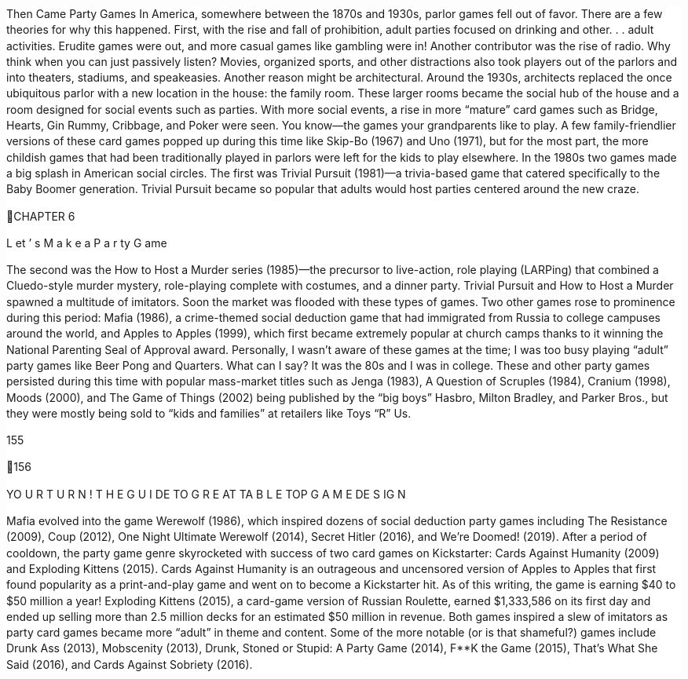 Then Came Party Games
In America, somewhere between the 1870s and 1930s, parlor games fell out of favor. There
are a few theories for why this happened. First, with the rise and fall of prohibition, adult
parties focused on drinking and other. . . adult activities. Erudite games were out, and more
casual games like gambling were in! Another contributor was the rise of radio. Why think
when you can just passively listen? Movies, organized sports, and other distractions also
took players out of the parlors and into theaters, stadiums, and speakeasies.
Another reason might be architectural. Around the 1930s, architects replaced the once ubiquitous parlor with a new location in the house: the family room. These larger rooms became
the social hub of the house and a room designed for social events such as parties. With more
social events, a rise in more “mature” card games such as Bridge, Hearts, Gin Rummy, Cribbage,
and Poker were seen. You know—­the games your grandparents like to play.
A few family-­friendlier versions of these card games popped up during this time like Skip-­Bo
(1967) and Uno (1971), but for the most part, the more childish games that had been traditionally played in parlors were left for the kids to play elsewhere.
In the 1980s two games made a big splash in American social circles. The first was Trivial
Pursuit (1981)—­a trivia-­based game that catered specifically to the Baby Boomer generation.
Trivial Pursuit became so popular that adults would host parties centered around the
new craze.

CHAPTER 6

L et ’ s M a k e a P a r ty G ame

The second was the How to Host a Murder series (1985)—­the precursor to live-­action, role
playing (LARPing) that combined a Cluedo-­style murder mystery, role-­playing complete with
costumes, and a dinner party. Trivial Pursuit and How to Host a Murder spawned a multitude
of imitators. Soon the market was flooded with these types of games.
Two other games rose to prominence during this period: Mafia (1986), a crime-­themed
social deduction game that had immigrated from Russia to college campuses around the
world, and Apples to Apples (1999), which first became extremely popular at church camps
thanks to it winning the National Parenting Seal of Approval award. Personally, I wasn’t
aware of these games at the time; I was too busy playing “adult” party games like Beer Pong
and Quarters. What can I say? It was the 80s and I was in college.
These and other party games persisted during this time with popular mass-­market titles such
as Jenga (1983), A Question of Scruples (1984), Cranium (1998), Moods (2000), and The Game
of Things (2002) being published by the “big boys” Hasbro, Milton Bradley, and Parker Bros.,
but they were mostly being sold to “kids and families” at retailers like Toys “R” Us.

155

156

YO U R T U R N ! T H E G U I DE TO G R E AT TA B L E TOP G A M E DE S IG N

Mafia evolved into the game Werewolf (1986), which inspired dozens of social deduction
party games including The Resistance (2009), Coup (2012), One Night Ultimate Werewolf
(2014), Secret Hitler (2016), and We’re Doomed! (2019).
After a period of cooldown, the party game genre skyrocketed with success of two card games
on Kickstarter: Cards Against Humanity (2009) and Exploding Kittens (2015).
Cards Against Humanity is an outrageous and uncensored version of Apples to Apples that first
found popularity as a print-­and-­play game and went on to become a Kickstarter hit. As of
this writing, the game is earning $40 to $50 million a year!
Exploding Kittens (2015), a card-­game version of Russian Roulette, earned $1,333,586 on its
first day and ended up selling more than 2.5 million decks for an estimated $50 million
in revenue.
Both games inspired a slew of imitators as party card games became more “adult” in theme
and content. Some of the more notable (or is that shameful?) games include Drunk Ass
(2013), Mobscenity (2013), Drunk, Stoned or Stupid: A Party Game (2014), F**K the Game
(2015), That’s What She Said (2016), and Cards Against Sobriety (2016).

